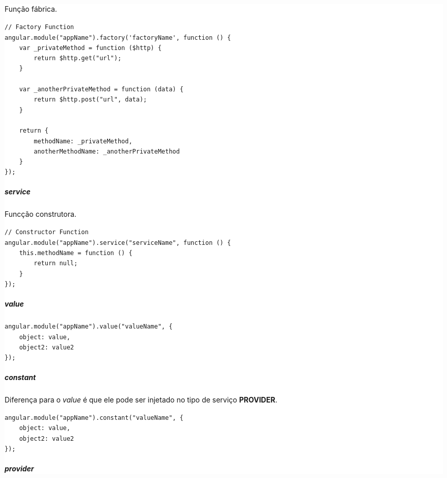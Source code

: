 Função fábrica.

```
// Factory Function
angular.module("appName").factory('factoryName', function () {
	var _privateMethod = function ($http) {
		return $http.get("url");
	}

	var _anotherPrivateMethod = function (data) {
		return $http.post("url", data);
	}

	return {
		methodName: _privateMethod,
		anotherMethodName: _anotherPrivateMethod
	}
});
```

##### service #####

Funcção construtora.

```
// Constructor Function
angular.module("appName").service("serviceName", function () {
	this.methodName = function () {
		return null;
	}
});
```


##### value #####

```
angular.module("appName").value("valueName", {
	object: value,
	object2: value2
});
```

##### constant #####

Diferença para o *value* é que ele pode ser injetado no tipo de serviço **PROVIDER**.

```
angular.module("appName").constant("valueName", {
	object: value,
	object2: value2
});
```


##### provider #####
